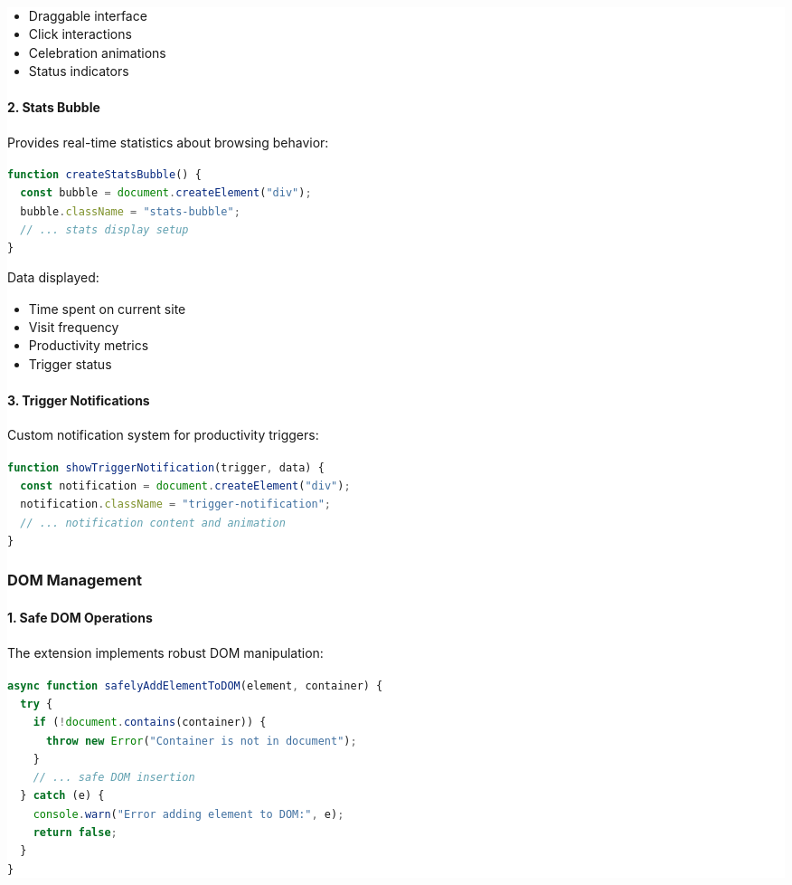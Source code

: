 - Draggable interface
- Click interactions
- Celebration animations
- Status indicators

#### 2. Stats Bubble

Provides real-time statistics about browsing behavior:

```javascript
function createStatsBubble() {
  const bubble = document.createElement("div");
  bubble.className = "stats-bubble";
  // ... stats display setup
}
```

Data displayed:

- Time spent on current site
- Visit frequency
- Productivity metrics
- Trigger status

#### 3. Trigger Notifications

Custom notification system for productivity triggers:

```javascript
function showTriggerNotification(trigger, data) {
  const notification = document.createElement("div");
  notification.className = "trigger-notification";
  // ... notification content and animation
}
```

### DOM Management

#### 1. Safe DOM Operations

The extension implements robust DOM manipulation:

```javascript
async function safelyAddElementToDOM(element, container) {
  try {
    if (!document.contains(container)) {
      throw new Error("Container is not in document");
    }
    // ... safe DOM insertion
  } catch (e) {
    console.warn("Error adding element to DOM:", e);
    return false;
  }
}
```
